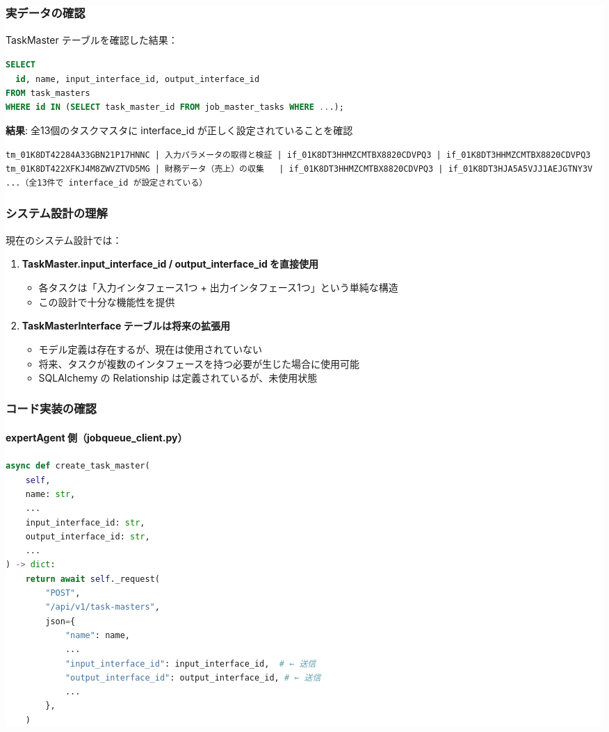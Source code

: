 ### 実データの確認

TaskMaster テーブルを確認した結果：

```sql
SELECT 
  id, name, input_interface_id, output_interface_id
FROM task_masters
WHERE id IN (SELECT task_master_id FROM job_master_tasks WHERE ...);
```

**結果**: 全13個のタスクマスタに interface_id が正しく設定されていることを確認

```
tm_01K8DT42284A33GBN21P17HNNC | 入力パラメータの取得と検証 | if_01K8DT3HHMZCMTBX8820CDVPQ3 | if_01K8DT3HHMZCMTBX8820CDVPQ3
tm_01K8DT422XFKJ4M8ZWVZTVD5MG | 財務データ（売上）の収集   | if_01K8DT3HHMZCMTBX8820CDVPQ3 | if_01K8DT3HJA5A5VJJ1AEJGTNY3V
...（全13件で interface_id が設定されている）
```

### システム設計の理解

現在のシステム設計では：

1. **TaskMaster.input_interface_id / output_interface_id を直接使用**
   - 各タスクは「入力インタフェース1つ + 出力インタフェース1つ」という単純な構造
   - この設計で十分な機能性を提供

2. **TaskMasterInterface テーブルは将来の拡張用**
   - モデル定義は存在するが、現在は使用されていない
   - 将来、タスクが複数のインタフェースを持つ必要が生じた場合に使用可能
   - SQLAlchemy の Relationship は定義されているが、未使用状態

### コード実装の確認

#### expertAgent 側（jobqueue_client.py）

```python
async def create_task_master(
    self,
    name: str,
    ...
    input_interface_id: str,
    output_interface_id: str,
    ...
) -> dict:
    return await self._request(
        "POST",
        "/api/v1/task-masters",
        json={
            "name": name,
            ...
            "input_interface_id": input_interface_id,  # ← 送信
            "output_interface_id": output_interface_id, # ← 送信
            ...
        },
    )
```

